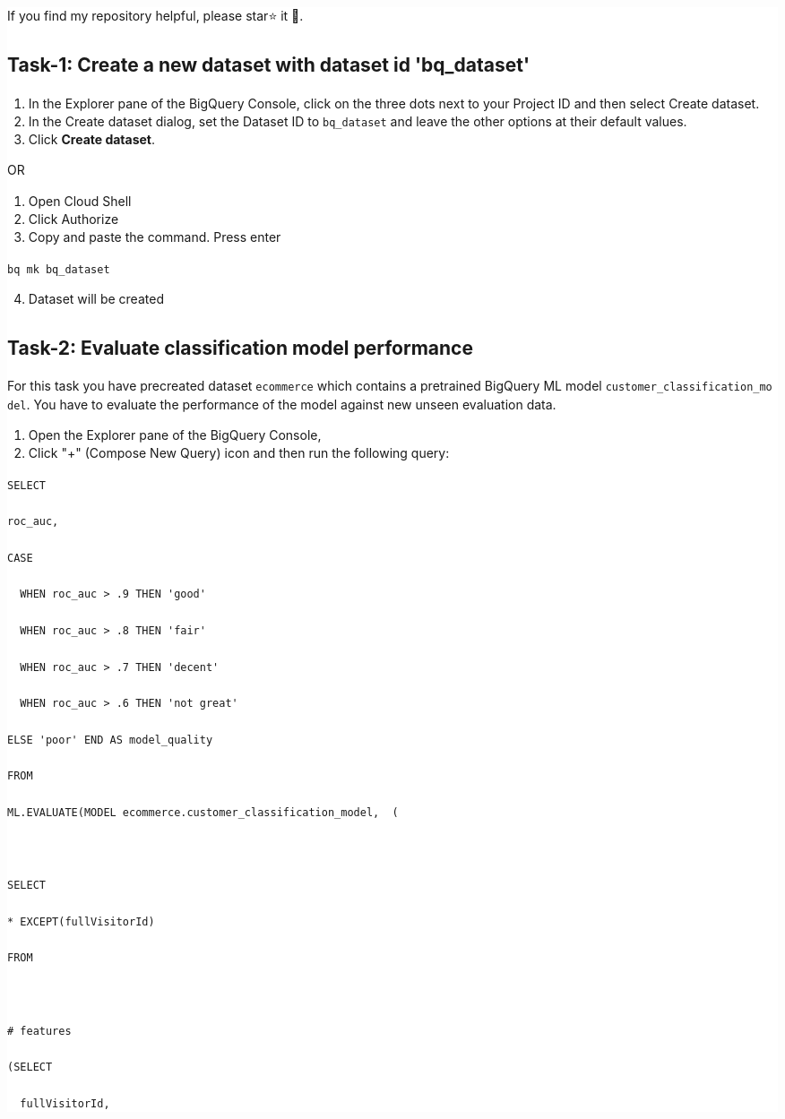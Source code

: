 If you find my repository helpful, please star⭐ it 🌟.


## Task-1: Create a new dataset with dataset id 'bq_dataset'
1. In the Explorer pane of the BigQuery Console, click on the three dots next to your Project ID and then select Create dataset.
2. In the Create dataset dialog, set the Dataset ID to `bq_dataset` and leave the other options at their default values.
3. Click __Create dataset__.

OR
      
1. Open Cloud Shell
2. Click Authorize
3. Copy and paste the command. Press enter
```
bq mk bq_dataset
```
4. Dataset will be created

## Task-2: Evaluate classification model performance
 
For this task you have precreated dataset `ecommerce` which contains a pretrained BigQuery ML model `customer_classification_model`.
You have to evaluate the performance of the model against new unseen evaluation data.
 
1. Open the Explorer pane of the BigQuery Console,
2. Click "+" (Compose New Query) icon and then run the following query:
```
SELECT

roc_auc,

CASE

  WHEN roc_auc > .9 THEN 'good'

  WHEN roc_auc > .8 THEN 'fair'

  WHEN roc_auc > .7 THEN 'decent'

  WHEN roc_auc > .6 THEN 'not great'

ELSE 'poor' END AS model_quality

FROM

ML.EVALUATE(MODEL ecommerce.customer_classification_model,  (

 

SELECT

* EXCEPT(fullVisitorId)

FROM

 

# features

(SELECT

  fullVisitorId,
```